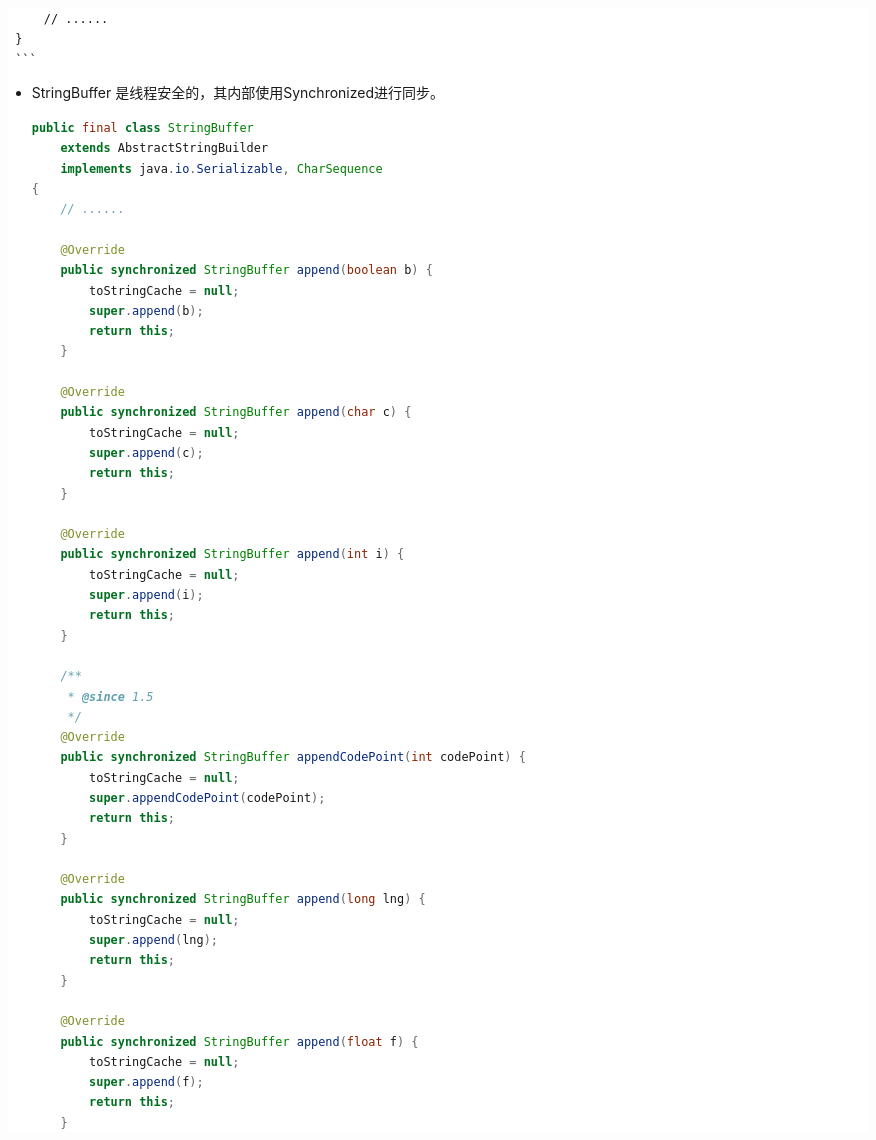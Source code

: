          // ......
     }
     ```

     

   - StringBuffer 是线程安全的，其内部使用Synchronized进行同步。

     ```java
     public final class StringBuffer
         extends AbstractStringBuilder
         implements java.io.Serializable, CharSequence
     {
         // ......
         
         @Override
         public synchronized StringBuffer append(boolean b) {
             toStringCache = null;
             super.append(b);
             return this;
         }
     
         @Override
         public synchronized StringBuffer append(char c) {
             toStringCache = null;
             super.append(c);
             return this;
         }
     
         @Override
         public synchronized StringBuffer append(int i) {
             toStringCache = null;
             super.append(i);
             return this;
         }
     
         /**
          * @since 1.5
          */
         @Override
         public synchronized StringBuffer appendCodePoint(int codePoint) {
             toStringCache = null;
             super.appendCodePoint(codePoint);
             return this;
         }
     
         @Override
         public synchronized StringBuffer append(long lng) {
             toStringCache = null;
             super.append(lng);
             return this;
         }
     
         @Override
         public synchronized StringBuffer append(float f) {
             toStringCache = null;
             super.append(f);
             return this;
         }
     